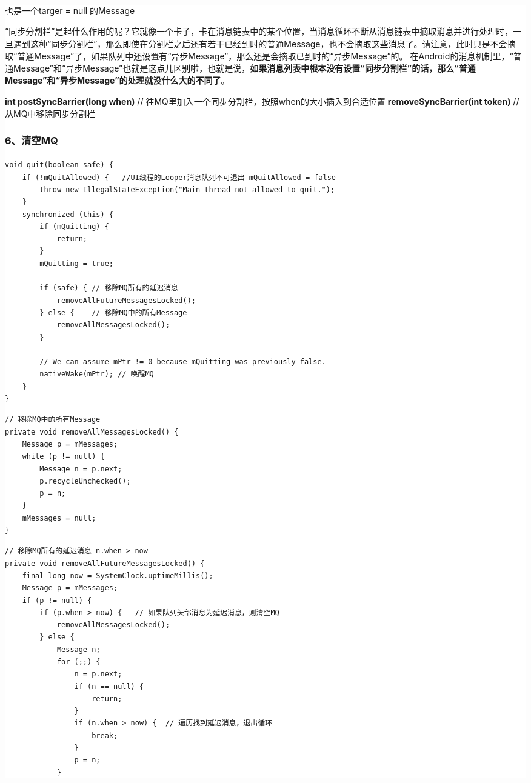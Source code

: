 也是一个targer = null 的Message

“同步分割栏”是起什么作用的呢？它就像一个卡子，卡在消息链表中的某个位置，当消息循环不断从消息链表中摘取消息并进行处理时，一旦遇到这种“同步分割栏”，那么即使在分割栏之后还有若干已经到时的普通Message，也不会摘取这些消息了。请注意，此时只是不会摘取“普通Message”了，如果队列中还设置有“异步Message”，那么还是会摘取已到时的“异步Message”的。
在Android的消息机制里，“普通Message”和“异步Message”也就是这点儿区别啦，也就是说，**如果消息列表中根本没有设置“同步分割栏”的话，那么“普通Message”和“异步Message”的处理就没什么大的不同了**。

**int postSyncBarrier(long when)**  // 往MQ里加入一个同步分割栏，按照when的大小插入到合适位置
**removeSyncBarrier(int token)** // 从MQ中移除同步分割栏

### 6、清空MQ
```
void quit(boolean safe) {
    if (!mQuitAllowed) {   //UI线程的Looper消息队列不可退出 mQuitAllowed = false
        throw new IllegalStateException("Main thread not allowed to quit.");
    }
    synchronized (this) {
        if (mQuitting) {
            return;
        }
        mQuitting = true;

        if (safe) { // 移除MQ所有的延迟消息
            removeAllFutureMessagesLocked();
        } else {    // 移除MQ中的所有Message
            removeAllMessagesLocked();
        }

        // We can assume mPtr != 0 because mQuitting was previously false.
        nativeWake(mPtr); // 唤醒MQ
    }
}
```
```
// 移除MQ中的所有Message
private void removeAllMessagesLocked() {
    Message p = mMessages;
    while (p != null) {
        Message n = p.next;
        p.recycleUnchecked();
        p = n;
    }
    mMessages = null;
}
```
```
// 移除MQ所有的延迟消息 n.when > now
private void removeAllFutureMessagesLocked() {
    final long now = SystemClock.uptimeMillis();
    Message p = mMessages;
    if (p != null) {
        if (p.when > now) {   // 如果队列头部消息为延迟消息，则清空MQ
            removeAllMessagesLocked();
        } else {
            Message n;
            for (;;) {
                n = p.next;
                if (n == null) {
                    return;
                }
                if (n.when > now) {  // 遍历找到延迟消息，退出循环
                    break;
                }
                p = n;
            }
```